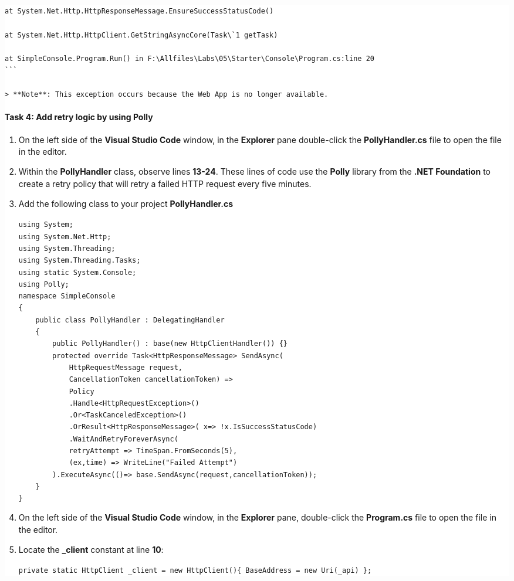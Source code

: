     at System.Net.Http.HttpResponseMessage.EnsureSuccessStatusCode()
    
    at System.Net.Http.HttpClient.GetStringAsyncCore(Task\`1 getTask)
    
    at SimpleConsole.Program.Run() in F:\Allfiles\Labs\05\Starter\Console\Program.cs:line 20
    ```

    > **Note**: This exception occurs because the Web App is no longer available.

#### Task 4: Add retry logic by using Polly

1. On the left side of the **Visual Studio Code** window, in the **Explorer** pane double-click the **PollyHandler.cs** file to open the file in the editor.

2. Within the **PollyHandler** class, observe lines **13-24**. These lines of code use the **Polly** library from the **.NET Foundation** to create a retry policy that will retry a failed HTTP request every five minutes.

3. Add the following class to your project **PollyHandler.cs**

   

   ```
   using System;
   using System.Net.Http;
   using System.Threading;
   using System.Threading.Tasks;
   using static System.Console;
   using Polly;
   namespace SimpleConsole
   {
       public class PollyHandler : DelegatingHandler
       {
           public PollyHandler() : base(new HttpClientHandler()) {}
           protected override Task<HttpResponseMessage> SendAsync(
               HttpRequestMessage request,
               CancellationToken cancellationToken) =>  
               Policy
               .Handle<HttpRequestException>()
               .Or<TaskCanceledException>()
               .OrResult<HttpResponseMessage>( x=> !x.IsSuccessStatusCode)
               .WaitAndRetryForeverAsync(
               retryAttempt => TimeSpan.FromSeconds(5),
               (ex,time) => WriteLine("Failed Attempt")
           ).ExecuteAsync(()=> base.SendAsync(request,cancellationToken));          
       }
   }
   ```

4. On the left side of the **Visual Studio Code** window, in the **Explorer** pane, double-click the **Program.cs** file to open the file in the editor.

5. Locate the **_client** constant at line **10**:

   

   ```
   private static HttpClient _client = new HttpClient(){ BaseAddress = new Uri(_api) };
   ```
